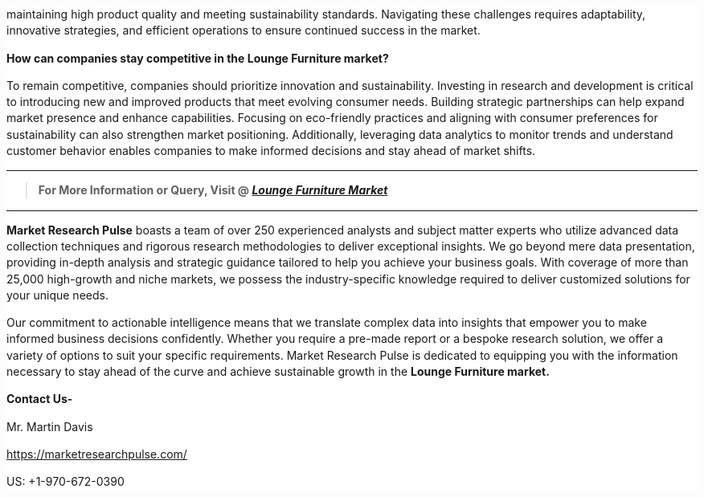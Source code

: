 maintaining high product quality and meeting sustainability standards. Navigating these challenges requires adaptability, innovative strategies, and efficient operations to ensure continued success in the market.</p><p><strong>How can companies stay competitive in the Lounge Furniture market?</strong></p><p>To remain competitive, companies should prioritize innovation and sustainability. Investing in research and development is critical to introducing new and improved products that meet evolving consumer needs. Building strategic partnerships can help expand market presence and enhance capabilities. Focusing on eco-friendly practices and aligning with consumer preferences for sustainability can also strengthen market positioning. Additionally, leveraging data analytics to monitor trends and understand customer behavior enables companies to make informed decisions and stay ahead of market shifts.</p><hr /><blockquote><p><strong>For More Information or Query, Visit @&nbsp;<em><a href="https://marketresearchpulse.com/report/57400/lounge-furniture-market?utm_source=Linkedin&utm_medium=0115">Lounge Furniture Market</a></em></strong></p></blockquote><hr /><p><strong>Market Research Pulse</strong> boasts a team of over 250 experienced analysts and subject matter experts who utilize advanced data collection techniques and rigorous research methodologies to deliver exceptional insights. We go beyond mere data presentation, providing in-depth analysis and strategic guidance tailored to help you achieve your business goals. With coverage of more than 25,000 high-growth and niche markets, we possess the industry-specific knowledge required to deliver customized solutions for your unique needs.</p><p>Our commitment to actionable intelligence means that we translate complex data into insights that empower you to make informed business decisions confidently. Whether you require a pre-made report or a bespoke research solution, we offer a variety of options to suit your specific requirements. Market Research Pulse is dedicated to equipping you with the information necessary to stay ahead of the curve and achieve sustainable growth in the <strong>Lounge Furniture market.</strong></p><p><strong>Contact Us-</strong></p><p>Mr. Martin Davis</p><p>https://marketresearchpulse.com/</p><p>US: +1-970-672-0390</p>